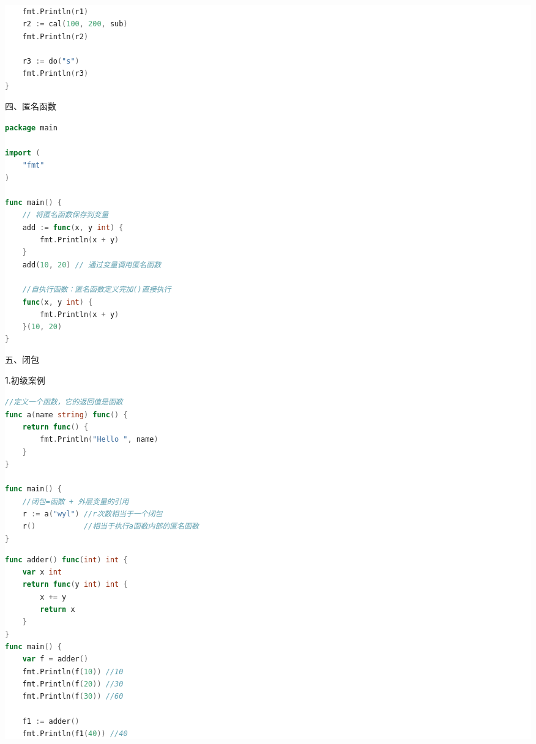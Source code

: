```go
	fmt.Println(r1)
	r2 := cal(100, 200, sub)
	fmt.Println(r2)
    
    r3 := do("s")
    fmt.Println(r3)
}
```

四、匿名函数

```go
package main

import (
	"fmt"
)

func main() {
	// 将匿名函数保存到变量
	add := func(x, y int) {
		fmt.Println(x + y)
	}
	add(10, 20) // 通过变量调用匿名函数

	//自执行函数：匿名函数定义完加()直接执行
	func(x, y int) {
		fmt.Println(x + y)
	}(10, 20)
}
```

五、闭包

1.初级案例

```go
//定义一个函数，它的返回值是函数
func a(name string) func() {
	return func() {
		fmt.Println("Hello ", name)
	}
}

func main() {
	//闭包=函数 + 外层变量的引用
	r := a("wyl") //r次数相当于一个闭包
	r()           //相当于执行a函数内部的匿名函数
}
```

```go
func adder() func(int) int {
	var x int
	return func(y int) int {
		x += y
		return x
	}
}
func main() {
	var f = adder()
	fmt.Println(f(10)) //10
	fmt.Println(f(20)) //30
	fmt.Println(f(30)) //60

	f1 := adder()
	fmt.Println(f1(40)) //40
```
